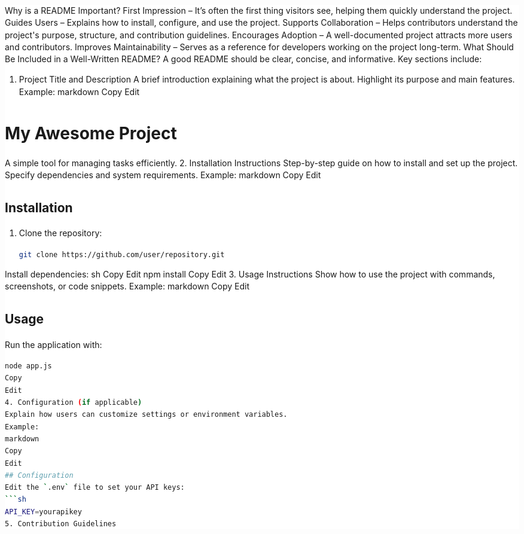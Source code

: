 Why is a README Important?
First Impression – It’s often the first thing visitors see, helping them quickly understand the project.
Guides Users – Explains how to install, configure, and use the project.
Supports Collaboration – Helps contributors understand the project's purpose, structure, and contribution guidelines.
Encourages Adoption – A well-documented project attracts more users and contributors.
Improves Maintainability – Serves as a reference for developers working on the project long-term.
What Should Be Included in a Well-Written README?
A good README should be clear, concise, and informative. Key sections include:

1. Project Title and Description
A brief introduction explaining what the project is about.
Highlight its purpose and main features.
Example:
markdown
Copy
Edit
# My Awesome Project
A simple tool for managing tasks efficiently.
2. Installation Instructions
Step-by-step guide on how to install and set up the project.
Specify dependencies and system requirements.
Example:
markdown
Copy
Edit
## Installation
1. Clone the repository:
   ```sh
   git clone https://github.com/user/repository.git
Install dependencies:
sh
Copy
Edit
npm install
Copy
Edit
3. Usage Instructions
Show how to use the project with commands, screenshots, or code snippets.
Example:
markdown
Copy
Edit
## Usage
Run the application with:
```sh
node app.js
Copy
Edit
4. Configuration (if applicable)
Explain how users can customize settings or environment variables.
Example:
markdown
Copy
Edit
## Configuration
Edit the `.env` file to set your API keys:
```sh
API_KEY=yourapikey
5. Contribution Guidelines
   ```